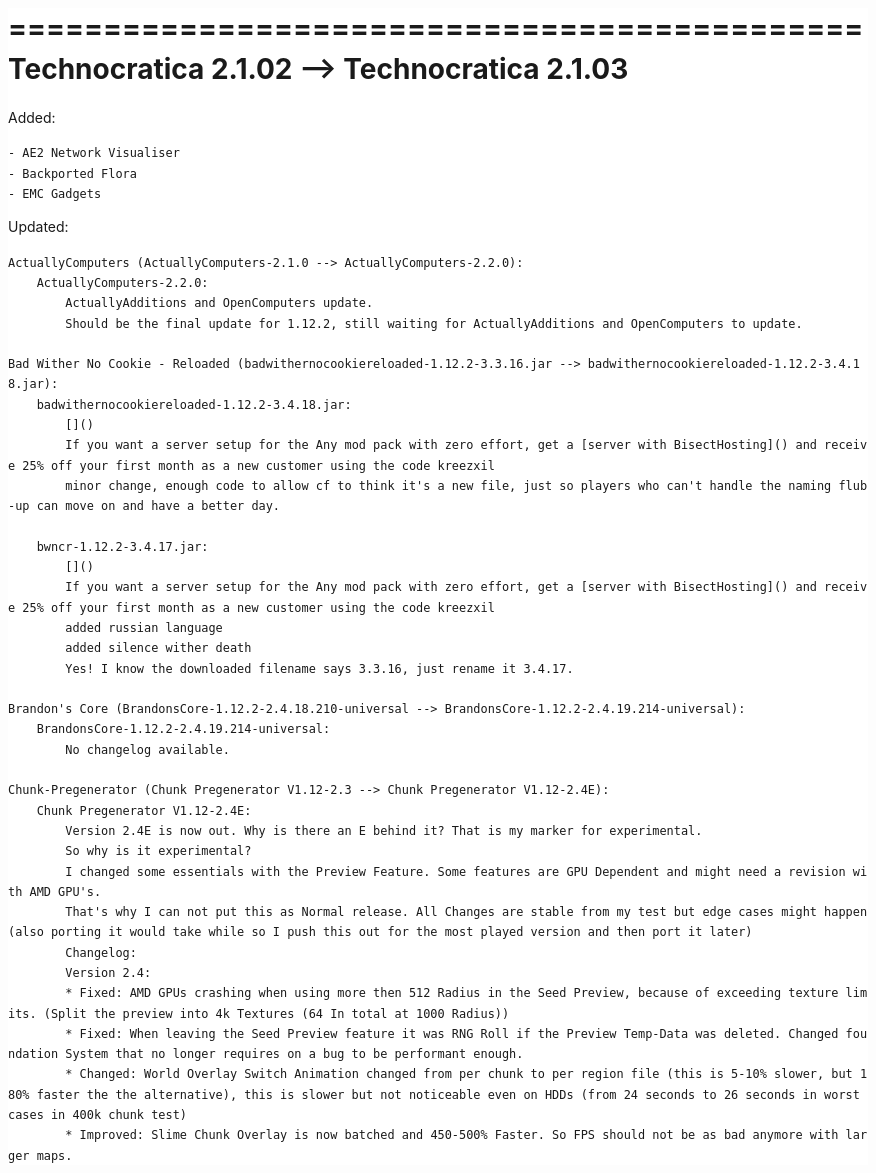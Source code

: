=============================================
Technocratica 2.1.02 --> Technocratica 2.1.03
=============================================

Added:

	- AE2 Network Visualiser
	- Backported Flora
	- EMC Gadgets

Updated:

	ActuallyComputers (ActuallyComputers-2.1.0 --> ActuallyComputers-2.2.0):
		ActuallyComputers-2.2.0:
			ActuallyAdditions and OpenComputers update.
			Should be the final update for 1.12.2, still waiting for ActuallyAdditions and OpenComputers to update.

	Bad Wither No Cookie - Reloaded (badwithernocookiereloaded-1.12.2-3.3.16.jar --> badwithernocookiereloaded-1.12.2-3.4.18.jar):
		badwithernocookiereloaded-1.12.2-3.4.18.jar:
			[]()
			If you want a server setup for the Any mod pack with zero effort, get a [server with BisectHosting]() and receive 25% off your first month as a new customer using the code kreezxil
			minor change, enough code to allow cf to think it's a new file, just so players who can't handle the naming flub-up can move on and have a better day.

		bwncr-1.12.2-3.4.17.jar:
			[]()
			If you want a server setup for the Any mod pack with zero effort, get a [server with BisectHosting]() and receive 25% off your first month as a new customer using the code kreezxil
			added russian language
			added silence wither death
			Yes! I know the downloaded filename says 3.3.16, just rename it 3.4.17.

	Brandon's Core (BrandonsCore-1.12.2-2.4.18.210-universal --> BrandonsCore-1.12.2-2.4.19.214-universal):
		BrandonsCore-1.12.2-2.4.19.214-universal:
			No changelog available.

	Chunk-Pregenerator (Chunk Pregenerator V1.12-2.3 --> Chunk Pregenerator V1.12-2.4E):
		Chunk Pregenerator V1.12-2.4E:
			Version 2.4E is now out. Why is there an E behind it? That is my marker for experimental.
			So why is it experimental?
			I changed some essentials with the Preview Feature. Some features are GPU Dependent and might need a revision with AMD GPU's.
			That's why I can not put this as Normal release. All Changes are stable from my test but edge cases might happen (also porting it would take while so I push this out for the most played version and then port it later)
			Changelog:
			Version 2.4:
			* Fixed: AMD GPUs crashing when using more then 512 Radius in the Seed Preview, because of exceeding texture limits. (Split the preview into 4k Textures (64 In total at 1000 Radius))
			* Fixed: When leaving the Seed Preview feature it was RNG Roll if the Preview Temp-Data was deleted. Changed foundation System that no longer requires on a bug to be performant enough.
			* Changed: World Overlay Switch Animation changed from per chunk to per region file (this is 5-10% slower, but 180% faster the the alternative), this is slower but not noticeable even on HDDs (from 24 seconds to 26 seconds in worst cases in 400k chunk test)
			* Improved: Slime Chunk Overlay is now batched and 450-500% Faster. So FPS should not be as bad anymore with larger maps.
